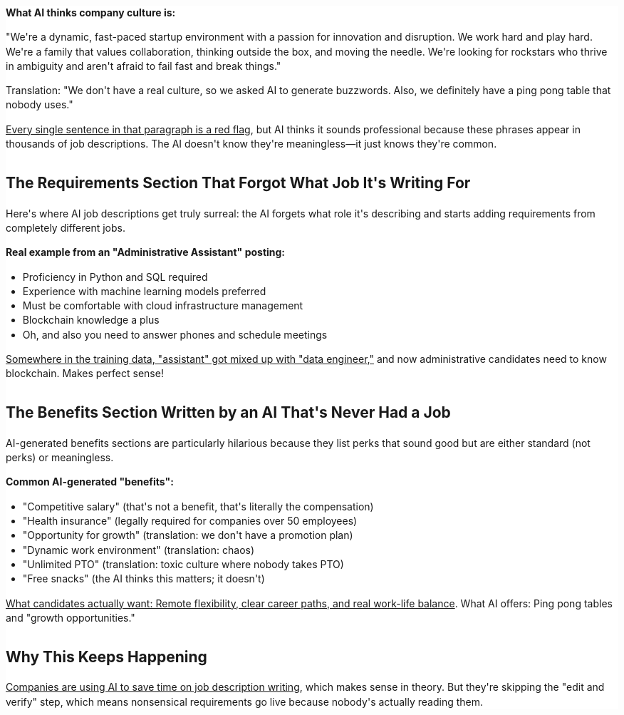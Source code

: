 **What AI thinks company culture is:**

"We're a dynamic, fast-paced startup environment with a passion for innovation and disruption. We work hard and play hard. We're a family that values collaboration, thinking outside the box, and moving the needle. We're looking for rockstars who thrive in ambiguity and aren't afraid to fail fast and break things."

Translation: "We don't have a real culture, so we asked AI to generate buzzwords. Also, we definitely have a ping pong table that nobody uses."

[Every single sentence in that paragraph is a red flag](https://www.askamanager.org/2025/09/job-posting-red-flags.html), but AI thinks it sounds professional because these phrases appear in thousands of job descriptions. The AI doesn't know they're meaningless—it just knows they're common.

## The Requirements Section That Forgot What Job It's Writing For

Here's where AI job descriptions get truly surreal: the AI forgets what role it's describing and starts adding requirements from completely different jobs.

**Real example from an "Administrative Assistant" posting:**
- Proficiency in Python and SQL required
- Experience with machine learning models preferred
- Must be comfortable with cloud infrastructure management
- Blockchain knowledge a plus
- Oh, and also you need to answer phones and schedule meetings

[Somewhere in the training data, "assistant" got mixed up with "data engineer,"](https://www.ere.net/ai-recruiting-mistakes/) and now administrative candidates need to know blockchain. Makes perfect sense!

## The Benefits Section Written by an AI That's Never Had a Job

AI-generated benefits sections are particularly hilarious because they list perks that sound good but are either standard (not perks) or meaningless.

**Common AI-generated "benefits":**

- "Competitive salary" (that's not a benefit, that's literally the compensation)
- "Health insurance" (legally required for companies over 50 employees)
- "Opportunity for growth" (translation: we don't have a promotion plan)
- "Dynamic work environment" (translation: chaos)
- "Unlimited PTO" (translation: toxic culture where nobody takes PTO)
- "Free snacks" (the AI thinks this matters; it doesn't)

[What candidates actually want: Remote flexibility, clear career paths, and real work-life balance](https://commonwealthjoe.com/blogs/blog/top-office-perks). What AI offers: Ping pong tables and "growth opportunities."

## Why This Keeps Happening

[Companies are using AI to save time on job description writing](https://www.gartner.com/en/human-resources/topics/hr-recruiting-strategy), which makes sense in theory. But they're skipping the "edit and verify" step, which means nonsensical requirements go live because nobody's actually reading them.
